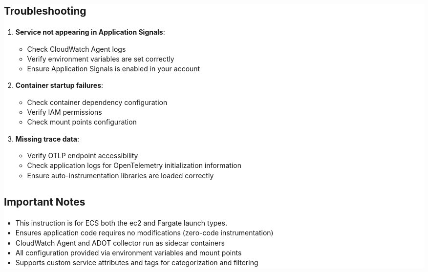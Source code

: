 ## Troubleshooting

1. **Service not appearing in Application Signals**:
   - Check CloudWatch Agent logs
   - Verify environment variables are set correctly
   - Ensure Application Signals is enabled in your account

2. **Container startup failures**:
   - Check container dependency configuration
   - Verify IAM permissions
   - Check mount points configuration

3. **Missing trace data**:
   - Verify OTLP endpoint accessibility
   - Check application logs for OpenTelemetry initialization information
   - Ensure auto-instrumentation libraries are loaded correctly

## Important Notes

- This instruction is for ECS both the ec2 and Fargate launch types.
- Ensures application code requires no modifications (zero-code instrumentation)
- CloudWatch Agent and ADOT collector run as sidecar containers
- All configuration provided via environment variables and mount points
- Supports custom service attributes and tags for categorization and filtering
